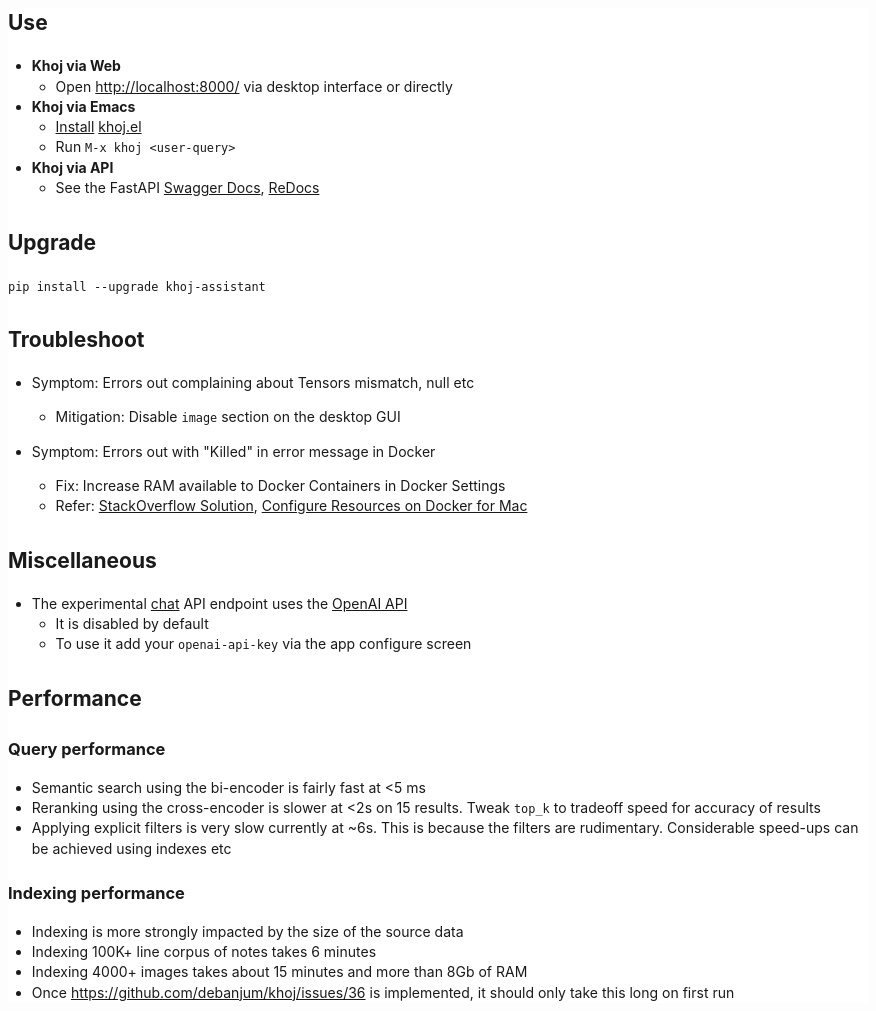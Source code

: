 ## Use

- **Khoj via Web**
  - Open <http://localhost:8000/> via desktop interface or directly
- **Khoj via Emacs**
  - [Install](https://github.com/debanjum/khoj/tree/master/src/interface/emacs#installation) [khoj.el](./src/interface/emacs/khoj.el)
  - Run `M-x khoj <user-query>`
- **Khoj via API**
  - See the FastAPI [Swagger Docs](http://localhost:8000/docs), [ReDocs](http://localhost:8000/redocs)

## Upgrade
``` shell
pip install --upgrade khoj-assistant
```

## Troubleshoot

- Symptom: Errors out complaining about Tensors mismatch, null etc
  - Mitigation: Disable `image` section on the desktop GUI

- Symptom: Errors out with \"Killed\" in error message in Docker
  - Fix: Increase RAM available to Docker Containers in Docker Settings
  - Refer: [StackOverflow Solution](https://stackoverflow.com/a/50770267), [Configure Resources on Docker for Mac](https://docs.docker.com/desktop/mac/#resources)

## Miscellaneous

- The experimental [chat](localhost:8000/chat) API endpoint uses the [OpenAI API](https://openai.com/api/)
    - It is disabled by default
    - To use it add your `openai-api-key` via the app configure screen

## Performance

### Query performance

- Semantic search using the bi-encoder is fairly fast at \<5 ms
- Reranking using the cross-encoder is slower at \<2s on 15 results. Tweak `top_k` to tradeoff speed for accuracy of results
- Applying explicit filters is very slow currently at \~6s. This is because the filters are rudimentary. Considerable speed-ups can be achieved using indexes etc

### Indexing performance

- Indexing is more strongly impacted by the size of the source data
- Indexing 100K+ line corpus of notes takes 6 minutes
- Indexing 4000+ images takes about 15 minutes and more than 8Gb of RAM
- Once <https://github.com/debanjum/khoj/issues/36> is implemented, it should only take this long on first run
